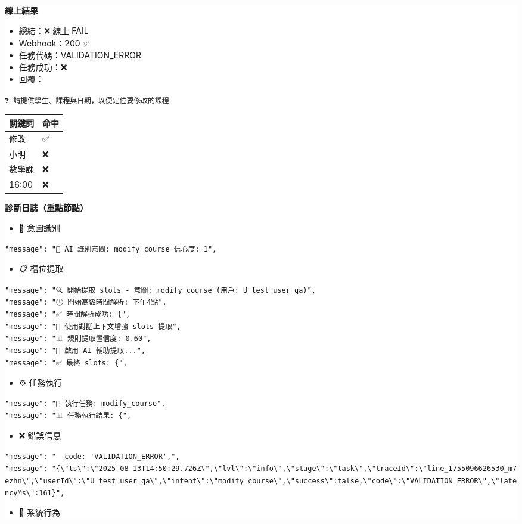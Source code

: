**線上結果**

- 總結：❌ 線上 FAIL
- Webhook：200 ✅
- 任務代碼：VALIDATION_ERROR
- 任務成功：❌
- 回覆：

```
❓ 請提供學生、課程與日期，以便定位要修改的課程
```

| 關鍵詞 | 命中 |
| --- | --- |
| 修改 | ✅ |
| 小明 | ❌ |
| 數學課 | ❌ |
| 16:00 | ❌ |

**診斷日誌（重點節點）**
- 🎯 意圖識別

```
"message": "🤖 AI 識別意圖: modify_course 信心度: 1",
```

- 📋 槽位提取

```
"message": "🔍 開始提取 slots - 意圖: modify_course (用戶: U_test_user_qa)",
"message": "🕒 開始高級時間解析: 下午4點",
"message": "✅ 時間解析成功: {",
"message": "🧠 使用對話上下文增強 slots 提取",
"message": "📊 規則提取置信度: 0.60",
"message": "🤖 啟用 AI 輔助提取...",
"message": "✅ 最終 slots: {",
```

- ⚙️ 任務執行

```
"message": "🎯 執行任務: modify_course",
"message": "📊 任務執行結果: {",
```

- ❌ 錯誤信息

```
"message": "  code: 'VALIDATION_ERROR',",
"message": "{\"ts\":\"2025-08-13T14:50:29.726Z\",\"lvl\":\"info\",\"stage\":\"task\",\"traceId\":\"line_1755096626530_m7ezhn\",\"userId\":\"U_test_user_qa\",\"intent\":\"modify_course\",\"success\":false,\"code\":\"VALIDATION_ERROR\",\"latencyMs\":161}",
```

- 🔧 系統行為
